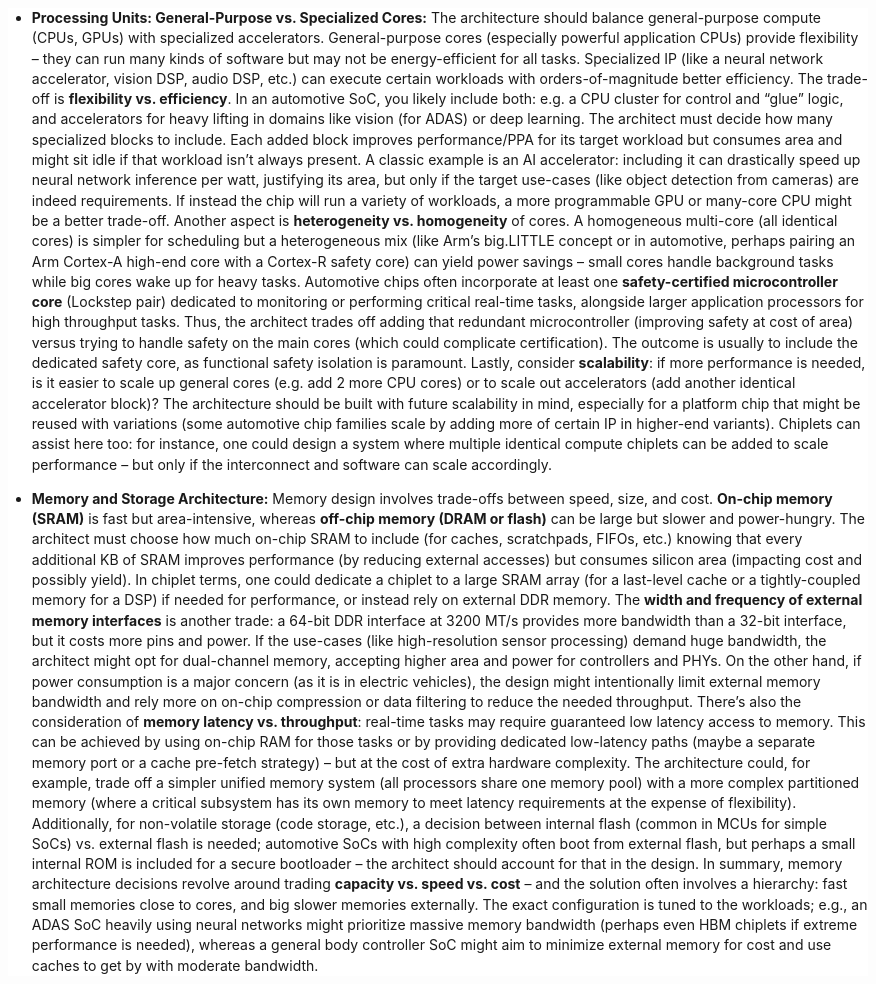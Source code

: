 * **Processing Units: General-Purpose vs. Specialized Cores:** The architecture should balance general-purpose compute (CPUs, GPUs) with specialized accelerators. General-purpose cores (especially powerful application CPUs) provide flexibility – they can run many kinds of software but may not be energy-efficient for all tasks. Specialized IP (like a neural network accelerator, vision DSP, audio DSP, etc.) can execute certain workloads with orders-of-magnitude better efficiency. The trade-off is **flexibility vs. efficiency**. In an automotive SoC, you likely include both: e.g. a CPU cluster for control and “glue” logic, and accelerators for heavy lifting in domains like vision (for ADAS) or deep learning. The architect must decide how many specialized blocks to include. Each added block improves performance/PPA for its target workload but consumes area and might sit idle if that workload isn’t always present. A classic example is an AI accelerator: including it can drastically speed up neural network inference per watt, justifying its area, but only if the target use-cases (like object detection from cameras) are indeed requirements. If instead the chip will run a variety of workloads, a more programmable GPU or many-core CPU might be a better trade-off. Another aspect is **heterogeneity vs. homogeneity** of cores. A homogeneous multi-core (all identical cores) is simpler for scheduling but a heterogeneous mix (like Arm’s big.LITTLE concept or in automotive, perhaps pairing an Arm Cortex-A high-end core with a Cortex-R safety core) can yield power savings – small cores handle background tasks while big cores wake up for heavy tasks. Automotive chips often incorporate at least one **safety-certified microcontroller core** (Lockstep pair) dedicated to monitoring or performing critical real-time tasks, alongside larger application processors for high throughput tasks. Thus, the architect trades off adding that redundant microcontroller (improving safety at cost of area) versus trying to handle safety on the main cores (which could complicate certification). The outcome is usually to include the dedicated safety core, as functional safety isolation is paramount. Lastly, consider **scalability**: if more performance is needed, is it easier to scale up general cores (e.g. add 2 more CPU cores) or to scale out accelerators (add another identical accelerator block)? The architecture should be built with future scalability in mind, especially for a platform chip that might be reused with variations (some automotive chip families scale by adding more of certain IP in higher-end variants). Chiplets can assist here too: for instance, one could design a system where multiple identical compute chiplets can be added to scale performance – but only if the interconnect and software can scale accordingly.

* **Memory and Storage Architecture:** Memory design involves trade-offs between speed, size, and cost. **On-chip memory (SRAM)** is fast but area-intensive, whereas **off-chip memory (DRAM or flash)** can be large but slower and power-hungry. The architect must choose how much on-chip SRAM to include (for caches, scratchpads, FIFOs, etc.) knowing that every additional KB of SRAM improves performance (by reducing external accesses) but consumes silicon area (impacting cost and possibly yield). In chiplet terms, one could dedicate a chiplet to a large SRAM array (for a last-level cache or a tightly-coupled memory for a DSP) if needed for performance, or instead rely on external DDR memory. The **width and frequency of external memory interfaces** is another trade: a 64-bit DDR interface at 3200 MT/s provides more bandwidth than a 32-bit interface, but it costs more pins and power. If the use-cases (like high-resolution sensor processing) demand huge bandwidth, the architect might opt for dual-channel memory, accepting higher area and power for controllers and PHYs. On the other hand, if power consumption is a major concern (as it is in electric vehicles), the design might intentionally limit external memory bandwidth and rely more on on-chip compression or data filtering to reduce the needed throughput. There’s also the consideration of **memory latency vs. throughput**: real-time tasks may require guaranteed low latency access to memory. This can be achieved by using on-chip RAM for those tasks or by providing dedicated low-latency paths (maybe a separate memory port or a cache pre-fetch strategy) – but at the cost of extra hardware complexity. The architecture could, for example, trade off a simpler unified memory system (all processors share one memory pool) with a more complex partitioned memory (where a critical subsystem has its own memory to meet latency requirements at the expense of flexibility). Additionally, for non-volatile storage (code storage, etc.), a decision between internal flash (common in MCUs for simple SoCs) vs. external flash is needed; automotive SoCs with high complexity often boot from external flash, but perhaps a small internal ROM is included for a secure bootloader – the architect should account for that in the design. In summary, memory architecture decisions revolve around trading **capacity vs. speed vs. cost** – and the solution often involves a hierarchy: fast small memories close to cores, and big slower memories externally. The exact configuration is tuned to the workloads; e.g., an ADAS SoC heavily using neural networks might prioritize massive memory bandwidth (perhaps even HBM chiplets if extreme performance is needed), whereas a general body controller SoC might aim to minimize external memory for cost and use caches to get by with moderate bandwidth.
